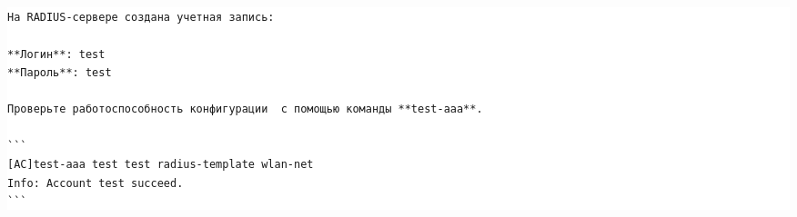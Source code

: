     На RADIUS-сервере создана учетная запись:
    
    **Логин**: test  
    **Пароль**: test
    
    Проверьте работоспособность конфигурации  с помощью команды **test-aaa**.
    
    ```
    [AC]test-aaa test test radius-template wlan-net
    Info: Account test succeed.
    ```





       

          
          
          
          
          
          
          
          
          
          
          
          
          
          
          
          


